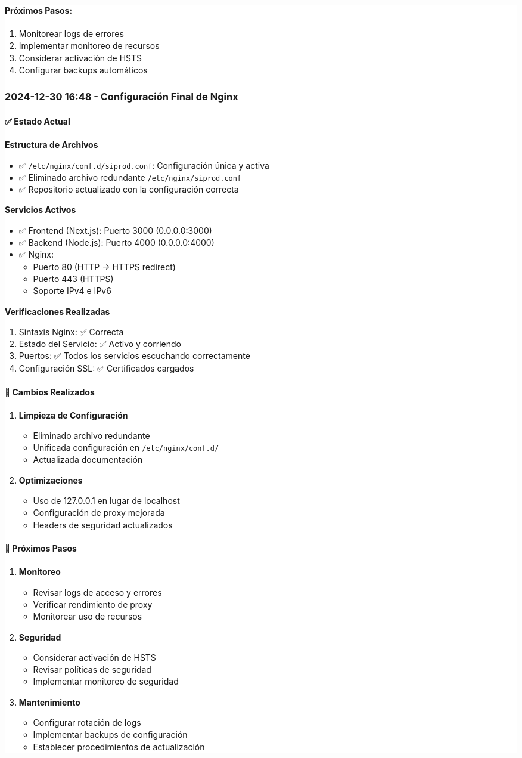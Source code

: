 #### Próximos Pasos:
1. Monitorear logs de errores
2. Implementar monitoreo de recursos
3. Considerar activación de HSTS
4. Configurar backups automáticos

### 2024-12-30 16:48 - Configuración Final de Nginx

#### ✅ Estado Actual

**Estructura de Archivos**
- ✅ `/etc/nginx/conf.d/siprod.conf`: Configuración única y activa
- ✅ Eliminado archivo redundante `/etc/nginx/siprod.conf`
- ✅ Repositorio actualizado con la configuración correcta

**Servicios Activos**
- ✅ Frontend (Next.js): Puerto 3000 (0.0.0.0:3000)
- ✅ Backend (Node.js): Puerto 4000 (0.0.0.0:4000)
- ✅ Nginx: 
  - Puerto 80 (HTTP → HTTPS redirect)
  - Puerto 443 (HTTPS)
  - Soporte IPv4 e IPv6

**Verificaciones Realizadas**
1. Sintaxis Nginx: ✅ Correcta
2. Estado del Servicio: ✅ Activo y corriendo
3. Puertos: ✅ Todos los servicios escuchando correctamente
4. Configuración SSL: ✅ Certificados cargados

#### 🔄 Cambios Realizados

1. **Limpieza de Configuración**
   - Eliminado archivo redundante
   - Unificada configuración en `/etc/nginx/conf.d/`
   - Actualizada documentación

2. **Optimizaciones**
   - Uso de 127.0.0.1 en lugar de localhost
   - Configuración de proxy mejorada
   - Headers de seguridad actualizados

#### 📝 Próximos Pasos

1. **Monitoreo**
   - Revisar logs de acceso y errores
   - Verificar rendimiento de proxy
   - Monitorear uso de recursos

2. **Seguridad**
   - Considerar activación de HSTS
   - Revisar políticas de seguridad
   - Implementar monitoreo de seguridad

3. **Mantenimiento**
   - Configurar rotación de logs
   - Implementar backups de configuración
   - Establecer procedimientos de actualización
